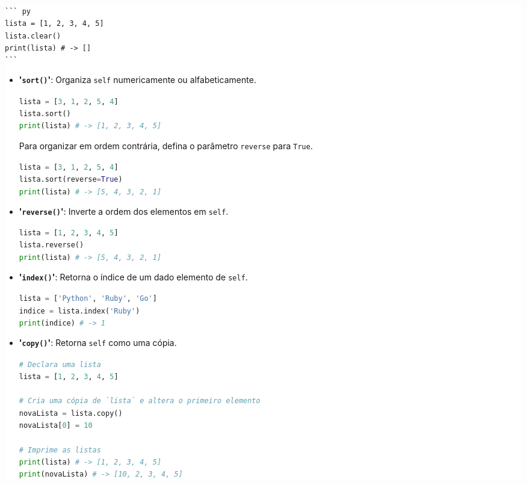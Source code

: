     ``` py
    lista = [1, 2, 3, 4, 5]
    lista.clear()
    print(lista) # -> []
    ```

* **'`sort()`'**: Organiza `self` numericamente ou alfabeticamente.

    ``` py
    lista = [3, 1, 2, 5, 4]
    lista.sort()
    print(lista) # -> [1, 2, 3, 4, 5]
    ```

    Para organizar em ordem contrária, defina o parâmetro `reverse` para `True`.

    ``` py
    lista = [3, 1, 2, 5, 4]
    lista.sort(reverse=True)
    print(lista) # -> [5, 4, 3, 2, 1]
    ```

* **'`reverse()`'**: Inverte a ordem dos elementos em `self`.

    ``` py
    lista = [1, 2, 3, 4, 5]
    lista.reverse()
    print(lista) # -> [5, 4, 3, 2, 1]
    ```

* **'`index()`'**: Retorna o índice de um dado elemento de `self`.

    ``` py
    lista = ['Python', 'Ruby', 'Go']
    indice = lista.index('Ruby')
    print(indice) # -> 1
    ```

* **'`copy()`'**: Retorna `self` como uma cópia.

    ``` py
    # Declara uma lista
    lista = [1, 2, 3, 4, 5]

    # Cria uma cópia de `lista` e altera o primeiro elemento
    novaLista = lista.copy()
    novaLista[0] = 10

    # Imprime as listas
    print(lista) # -> [1, 2, 3, 4, 5]
    print(novaLista) # -> [10, 2, 3, 4, 5]
    ```
